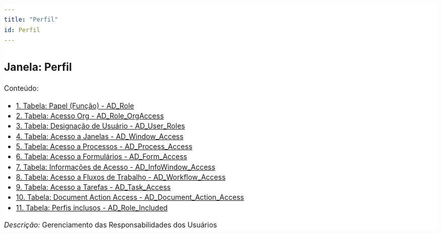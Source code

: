 ```yaml
---
title: "Perfil"
id: Perfil
---
```

<div id="d172027e1" class="section chapter">

<div class="titlepage">

<div>

<div>

## Janela: Perfil

</div>

</div>

</div>

<div class="toc">

<div class="toc-title">

Conteúdo:

</div>

  - <span class="section">[1. Tabela: Papel (Função) -
    AD\_Role](#d172027e23)</span>
  - <span class="section">[2. Tabela: Acesso Org -
    AD\_Role\_OrgAccess](#d172027e807)</span>
  - <span class="section">[3. Tabela: Designação de Usuário -
    AD\_User\_Roles](#d172027e933)</span>
  - <span class="section">[4. Tabela: Acesso a Janelas -
    AD\_Window\_Access](#d172027e1059)</span>
  - <span class="section">[5. Tabela: Acesso a Processos -
    AD\_Process\_Access](#d172027e1195)</span>
  - <span class="section">[6. Tabela: Acesso a Formulários -
    AD\_Form\_Access](#d172027e1331)</span>
  - <span class="section">[7. Tabela: Informações de Acesso -
    AD\_InfoWindow\_Access](#d172027e1467)</span>
  - <span class="section">[8. Tabela: Acesso a Fluxos de Trabalho -
    AD\_Workflow\_Access](#d172027e1581)</span>
  - <span class="section">[9. Tabela: Acesso a Tarefas -
    AD\_Task\_Access](#d172027e1717)</span>
  - <span class="section">[10. Tabela: Document Action Access -
    AD\_Document\_Action\_Access](#d172027e1853)</span>
  - <span class="section">[11. Tabela: Perfis inclusos -
    AD\_Role\_Included](#d172027e1988)</span>

</div>

<span class="emphasis">*Descrição:* </span> Gerenciamento das
Responsabilidades dos Usuários
